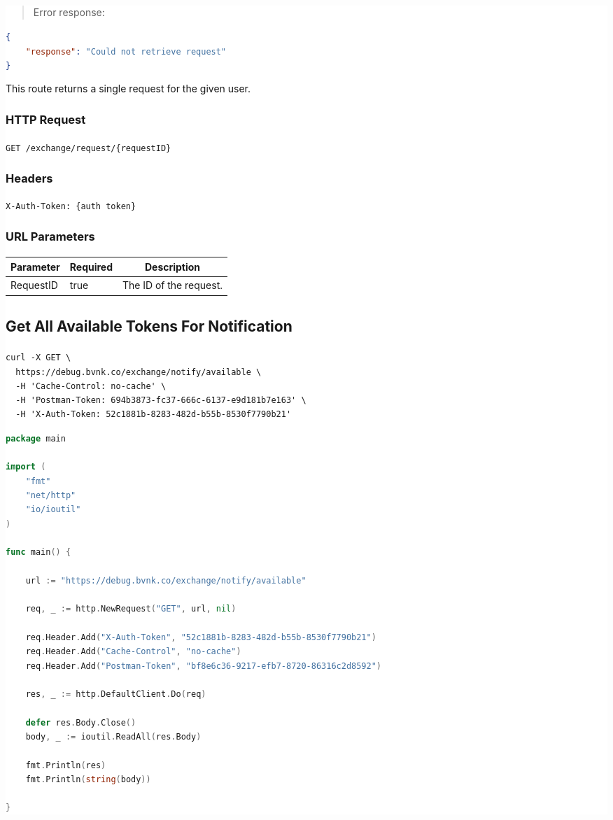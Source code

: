 > Error response:

```json
{
    "response": "Could not retrieve request"
}
```

This route returns a single request for the given user.

### HTTP Request

`GET /exchange/request/{requestID}`

### Headers

`X-Auth-Token: {auth token}`

### URL Parameters

Parameter | Required | Description
--------- | ----------- | ----------
RequestID | true | The ID of the request.

## Get All Available Tokens For Notification

```shell
curl -X GET \
  https://debug.bvnk.co/exchange/notify/available \
  -H 'Cache-Control: no-cache' \
  -H 'Postman-Token: 694b3873-fc37-666c-6137-e9d181b7e163' \
  -H 'X-Auth-Token: 52c1881b-8283-482d-b55b-8530f7790b21'
```

```go
package main

import (
	"fmt"
	"net/http"
	"io/ioutil"
)

func main() {

	url := "https://debug.bvnk.co/exchange/notify/available"

	req, _ := http.NewRequest("GET", url, nil)

	req.Header.Add("X-Auth-Token", "52c1881b-8283-482d-b55b-8530f7790b21")
	req.Header.Add("Cache-Control", "no-cache")
	req.Header.Add("Postman-Token", "bf8e6c36-9217-efb7-8720-86316c2d8592")

	res, _ := http.DefaultClient.Do(req)

	defer res.Body.Close()
	body, _ := ioutil.ReadAll(res.Body)

	fmt.Println(res)
	fmt.Println(string(body))

}
```

